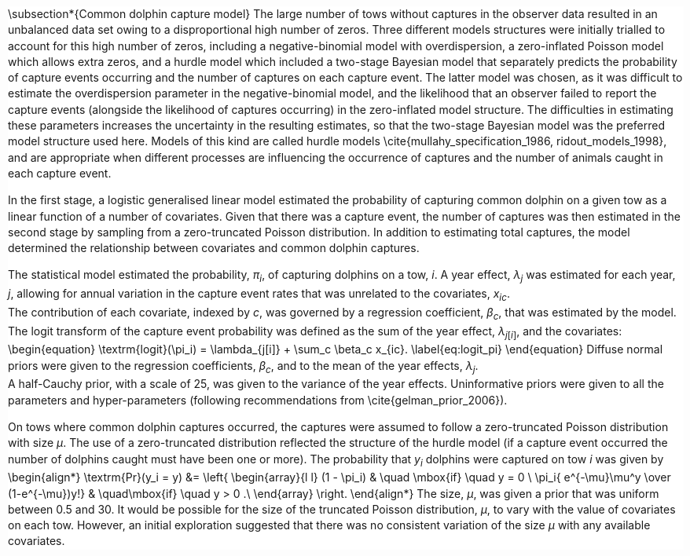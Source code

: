 
\subsection*{Common dolphin capture model}
The large number of tows without captures in the observer data resulted in an unbalanced data set owing to a disproportional high number of zeros. Three different models structures were initially trialled to account for this high number of zeros, including a negative-binomial model with overdispersion, a zero-inflated Poisson model which allows extra zeros, and a hurdle model which included a two-stage Bayesian model that separately predicts the probability of capture events occurring and the number of captures on each capture event.  The latter model was chosen, as it was difficult to estimate the overdispersion parameter in the negative-binomial model, and the likelihood that an observer failed to report the capture events (alongside the likelihood of captures occurring) in the zero-inflated model structure.  The difficulties in estimating these parameters increases the uncertainty in the resulting estimates, so that the two-stage Bayesian model was the preferred model structure used here. Models of this kind are called hurdle models \cite{mullahy_specification_1986, ridout_models_1998}, and are appropriate when different processes are influencing the occurrence of captures and the number of animals caught in each capture event.   

In the first stage, a logistic generalised linear
model estimated the probability of capturing common dolphin on a given
tow as a linear function of a number of covariates. Given that there
was a capture event, the number of captures was then estimated in the second
stage by sampling from a zero-truncated Poisson distribution. In
addition to estimating total captures, the model determined 
the relationship between covariates and common dolphin captures.

The statistical model estimated the probability, $\pi_i$, of
capturing dolphins on a tow, $i$.   A year effect, $\lambda_j$ was estimated
for each year, $j$, allowing for annual variation in the
capture event rates that was unrelated to the covariates, $x_{ic}$.  
The contribution of each covariate, indexed by $c$, was
governed by a regression coefficient, $\beta_c$, that was estimated by the
model.  The logit transform of the capture event probability was defined as the sum of the
year effect, $\lambda_{j[i]}$, and the covariates: 
\begin{equation}
 \textrm{logit}(\pi_i) =  \lambda_{j[i]} + \sum_c \beta_c x_{ic}.
\label{eq:logit_pi}
\end{equation}
Diffuse normal priors were given to the regression coefficients, $\beta_c$, and
to the mean of the year effects, $\lambda_j$.  
A half-Cauchy prior, with a
scale of 25, was given to the variance of the year effects. Uninformative priors were given to all the parameters and hyper-parameters (following recommendations from \cite{gelman_prior_2006}).

On tows where common dolphin captures occurred, 
the captures were assumed to follow a zero-truncated Poisson distribution with size $\mu$.
The use of a zero-truncated distribution reflected the structure of
the hurdle model (if a capture event occurred 
the number of dolphins caught must have been one or more). The probability that $y_i$ dolphins were captured on tow $i$ was given by
\begin{align*}
\textrm{Pr}(y_i = y) &= \left\{
\begin{array}{l l}
(1 - \pi_i) & \quad \mbox{if} \quad y = 0 \\
\pi_i{ e^{-\mu}\mu^y \over (1-e^{-\mu})y!} & \quad\mbox{if} \quad y > 0 .\\
\end{array} \right.
\end{align*}
The size, $\mu$, was given a
prior that was uniform between 0.5 and 30. 
It would be possible for the size of the truncated Poisson distribution, $\mu$, to vary with the
value of covariates on each tow.  However, an initial exploration suggested that there
was no consistent variation of the size $\mu$ with any available covariates.
